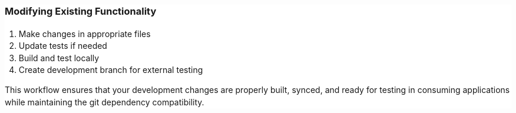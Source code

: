 ### Modifying Existing Functionality

1. Make changes in appropriate files
2. Update tests if needed
3. Build and test locally
4. Create development branch for external testing

This workflow ensures that your development changes are properly built, synced, and ready for testing in consuming applications while maintaining the git dependency compatibility. 
